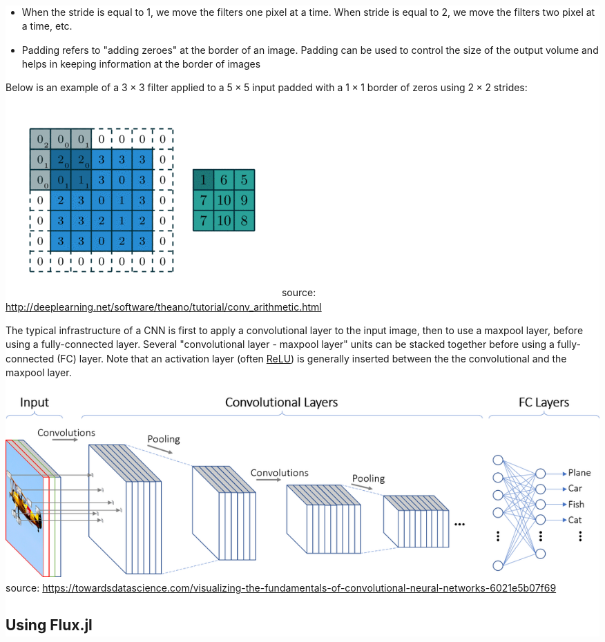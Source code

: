 * When the stride is equal to 1, we move the filters one pixel at a time. When stride is equal to 2, we move the filters two pixel at a time, etc.

* Padding refers to "adding zeroes" at the border of an image. Padding can be used to control the size of the output volume and helps in keeping information at the border of images

Below is an example of a $3 \times 3$ filter applied to a $5 \times 5$ input padded with a $1 \times 1$ border of zeros using $2 \times 2$ strides:

![alt text](padding_strides.gif)
source: http://deeplearning.net/software/theano/tutorial/conv_arithmetic.html

The typical infrastructure of a CNN is first to apply a convolutional layer to the input image, then to use a maxpool layer, before using a fully-connected layer. Several "convolutional layer - maxpool layer" units can be stacked together before using a fully-connected (FC) layer. Note that an activation layer (often [ReLU](https://en.wikipedia.org/wiki/Rectifier_(neural_networks))) is generally inserted between the the convolutional and the maxpool layer.

![alt text](architecture.png)
source: https://towardsdatascience.com/visualizing-the-fundamentals-of-convolutional-neural-networks-6021e5b07f69

## Using Flux.jl
